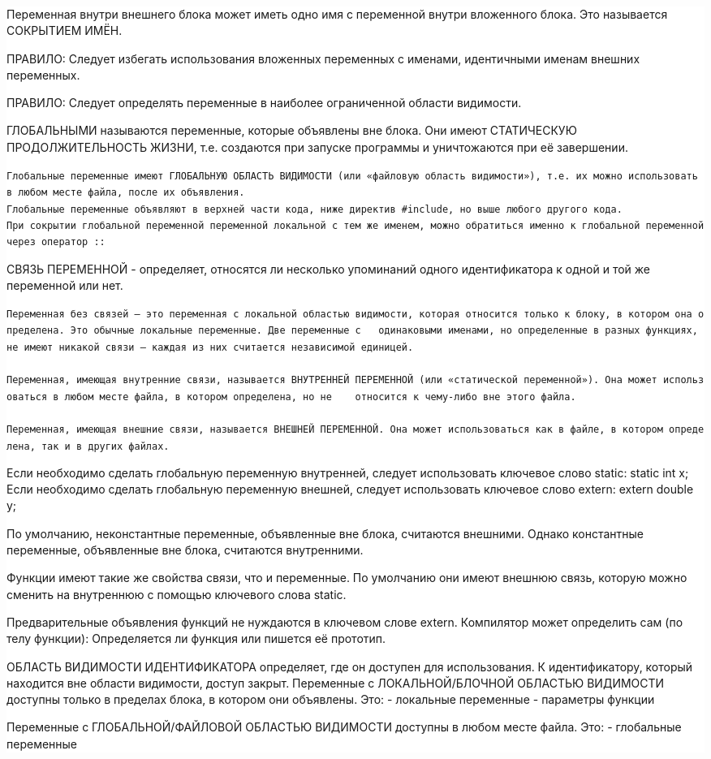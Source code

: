 Переменная внутри внешнего блока может иметь одно имя с переменной внутри вложенного блока. Это называется СОКРЫТИЕМ ИМЁН. 

ПРАВИЛО: Следует избегать использования вложенных переменных с именами, идентичными именам внешних переменных.

ПРАВИЛО: Следует определять переменные в наиболее ограниченной области видимости.


ГЛОБАЛЬНЫМИ называются переменные, которые объявлены вне блока. Они имеют СТАТИЧЕСКУЮ ПРОДОЛЖИТЕЛЬНОСТЬ ЖИЗНИ, т.е. создаются при запуске программы и уничтожаются при её завершении. 	

	Глобальные переменные имеют ГЛОБАЛЬНУЮ ОБЛАСТЬ ВИДИМОСТИ (или «файловую область видимости»), т.е. их можно использовать в любом месте файла, после их объявления.
	Глобальные переменные объявляют в верхней части кода, ниже директив #include, но выше любого другого кода.
	При сокрытии глобальной переменной переменной локальной с тем же именем, можно обратиться именно к глобальной переменной через оператор ::

СВЯЗЬ ПЕРЕМЕННОЙ - определяет, относятся ли несколько упоминаний одного идентификатора к одной и той же переменной или нет.

	Переменная без связей — это переменная с локальной областью видимости, которая относится только к блоку, в котором она определена. Это обычные локальные переменные. Две переменные с 	одинаковыми именами, но определенные в разных функциях, не имеют никакой связи — каждая из них считается независимой единицей.

	Переменная, имеющая внутренние связи, называется ВНУТРЕННЕЙ ПЕРЕМЕННОЙ (или «статической переменной»). Она может использоваться в любом месте файла, в котором определена, но не 	относится к чему-либо вне этого файла.	

	Переменная, имеющая внешние связи, называется ВНЕШНЕЙ ПЕРЕМЕННОЙ. Она может использоваться как в файле, в котором определена, так и в других файлах.

Если необходимо сделать глобальную переменную внутренней, следует использовать ключевое слово static: static int x;
Если необходимо сделать глобальную переменную внешней, следует использовать ключевое слово extern: extern double y;



По умолчанию, неконстантные переменные, объявленные вне блока, считаются внешними. Однако константные переменные, объявленные вне блока, считаются внутренними.

Функции имеют такие же свойства связи, что и переменные. По умолчанию они имеют внешнюю связь, которую можно сменить на внутреннюю с помощью ключевого слова static.

Предварительные объявления функций не нуждаются в ключевом слове extern. Компилятор может определить сам (по телу функции): Определяется ли функция или пишется её прототип.

ОБЛАСТЬ ВИДИМОСТИ ИДЕНТИФИКАТОРА определяет, где он доступен для использования. К идентификатору, который находится вне области видимости, доступ закрыт.
Переменные с ЛОКАЛЬНОЙ/БЛОЧНОЙ ОБЛАСТЬЮ ВИДИМОСТИ доступны только в пределах блока, в котором они объявлены. Это:
	- локальные переменные
	- параметры функции

Переменные с ГЛОБАЛЬНОЙ/ФАЙЛОВОЙ ОБЛАСТЬЮ ВИДИМОСТИ доступны в любом месте файла. Это:
	- глобальные переменные
